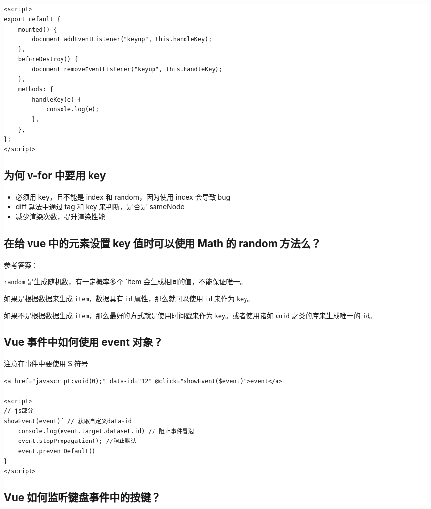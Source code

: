 ```vue
<script>
export default {
	mounted() {
		document.addEventListener("keyup", this.handleKey);
	},
	beforeDestroy() {
		document.removeEventListener("keyup", this.handleKey);
	},
	methods: {
		handleKey(e) {
			console.log(e);
		},
	},
};
</script>
```



## 为何 v-for 中要用 key

- 必须用 key，且不能是 index 和 random，因为使用 index 会导致 bug
- diff 算法中通过 tag 和 key 来判断，是否是 sameNode
- 减少渲染次数，提升渲染性能

## 在给 vue 中的元素设置 key 值时可以使用 Math 的 random 方法么？

参考答案：

`random` 是生成随机数，有一定概率多个 `item 会生成相同的值，不能保证唯一。

如果是根据数据来生成 `item`，数据具有 `id` 属性，那么就可以使用 `id` 来作为 `key`。

如果不是根据数据生成 `item`，那么最好的方式就是使用时间戳来作为 `key`。或者使用诸如 `uuid` 之类的库来生成唯一的 `id`。

## Vue 事件中如何使用 event 对象？

注意在事件中要使用 $ 符号

```vue
<a href="javascript:void(0);" data-id="12" @click="showEvent($event)">event</a>

<script>
// js部分 
showEvent(event){ // 获取自定义data-id
	console.log(event.target.dataset.id) // 阻止事件冒泡
    event.stopPropagation(); //阻止默认 
    event.preventDefault() 
}
</script>
```

## Vue 如何监听键盘事件中的按键？
